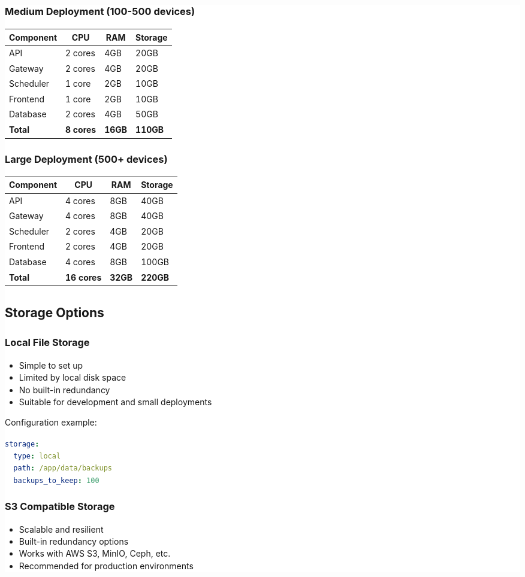 ### Medium Deployment (100-500 devices)

| Component | CPU | RAM | Storage |
|-----------|-----|-----|---------|
| API | 2 cores | 4GB | 20GB |
| Gateway | 2 cores | 4GB | 20GB |
| Scheduler | 1 core | 2GB | 10GB |
| Frontend | 1 core | 2GB | 10GB |
| Database | 2 cores | 4GB | 50GB |
| **Total** | **8 cores** | **16GB** | **110GB** |

### Large Deployment (500+ devices)

| Component | CPU | RAM | Storage |
|-----------|-----|-----|---------|
| API | 4 cores | 8GB | 40GB |
| Gateway | 4 cores | 8GB | 40GB |
| Scheduler | 2 cores | 4GB | 20GB |
| Frontend | 2 cores | 4GB | 20GB |
| Database | 4 cores | 8GB | 100GB |
| **Total** | **16 cores** | **32GB** | **220GB** |

## Storage Options

### Local File Storage

- Simple to set up
- Limited by local disk space
- No built-in redundancy
- Suitable for development and small deployments

Configuration example:
```yaml
storage:
  type: local
  path: /app/data/backups
  backups_to_keep: 100
```

### S3 Compatible Storage

- Scalable and resilient
- Built-in redundancy options
- Works with AWS S3, MinIO, Ceph, etc.
- Recommended for production environments
